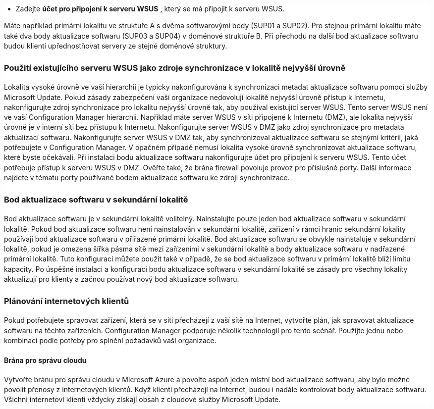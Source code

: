 -   Zadejte **účet pro připojení k serveru WSUS** , který se má připojit k serveru WSUS.  

Máte například primární lokalitu ve struktuře A s dvěma softwarovými body (SUP01 a SUP02). Pro stejnou primární lokalitu máte také dva body aktualizace softwaru (SUP03 a SUP04) v doménové struktuře B. Při přechodu na další bod aktualizace softwaru budou klienti upřednostňovat servery ze stejné doménové struktury.  


###  <a name="use-an-existing-wsus-server-as-the-synchronization-source-at-the-top-level-site"></a><a name="BKMK_WSUSSyncSource"></a>Použití existujícího serveru WSUS jako zdroje synchronizace v lokalitě nejvyšší úrovně  

Lokalita vysoké úrovně ve vaší hierarchii je typicky nakonfigurována k synchronizaci metadat aktualizace softwaru pomocí služby Microsoft Update. Pokud zásady zabezpečení vaší organizace nedovolují lokalitě nejvyšší úrovně přístup k Internetu, nakonfigurujte zdroj synchronizace pro lokalitu nejvyšší úrovně tak, aby používal existující server WSUS. Tento server WSUS není ve vaší Configuration Manager hierarchii. Například máte server WSUS v síti připojené k Internetu (DMZ), ale lokalita nejvyšší úrovně je v interní síti bez přístupu k Internetu. Nakonfigurujte server WSUS v DMZ jako zdroj synchronizace pro metadata aktualizací softwaru. Nakonfigurujte server WSUS v DMZ tak, aby synchronizoval aktualizace softwaru se stejnými kritérii, jaká potřebujete v Configuration Manager. V opačném případě nemusí lokalita vysoké úrovně synchronizovat aktualizace softwaru, které byste očekávali. Při instalaci bodu aktualizace softwaru nakonfigurujte účet pro připojení k serveru WSUS. Tento účet potřebuje přístup k serveru WSUS v DMZ. Ověřte také, že brána firewall povoluje provoz pro příslušné porty. Další informace najdete v tématu [porty používané bodem aktualizace softwaru ke zdroji synchronizace](../../core/plan-design/hierarchy/ports.md#BKMK_PortsSUP-WSUS).  


###  <a name="software-update-point-on-a-secondary-site"></a><a name="BKMK_SUPSecSite"></a> Bod aktualizace softwaru v sekundární lokalitě  

Bod aktualizace softwaru je v sekundární lokalitě volitelný. Nainstalujte pouze jeden bod aktualizace softwaru v sekundární lokalitě. Pokud bod aktualizace softwaru není nainstalován v sekundární lokalitě, zařízení v rámci hranic sekundární lokality používají bod aktualizace softwaru v přiřazené primární lokalitě. Bod aktualizace softwaru se obvykle nainstaluje v sekundární lokalitě, pokud je omezena šířka pásma sítě mezi zařízeními v sekundární lokalitě a body aktualizace softwaru v nadřazené primární lokalitě. Tuto konfiguraci můžete použít také v případě, že se bod aktualizace softwaru v primární lokalitě blíží limitu kapacity. Po úspěšné instalaci a konfiguraci bodu aktualizace softwaru v sekundární lokalitě se zásady pro všechny lokality aktualizují pro klienty a začnou používat nový bod aktualizace softwaru.  


### <a name="plan-for-internet-based-clients"></a><a name="bkmk_internet-clients"></a>Plánování internetových klientů

Pokud potřebujete spravovat zařízení, která se v síti přecházejí z vaší sítě na Internet, vytvořte plán, jak spravovat aktualizace softwaru na těchto zařízeních. Configuration Manager podporuje několik technologií pro tento scénář. Použijte jednu nebo kombinaci podle potřeby pro splnění požadavků vaší organizace.

#### <a name="cloud-management-gateway"></a>Brána pro správu cloudu
Vytvořte bránu pro správu cloudu v Microsoft Azure a povolte aspoň jeden místní bod aktualizace softwaru, aby bylo možné povolit přenosy z internetových klientů. Když klienti přecházejí na Internet, budou i nadále kontrolovat body aktualizace softwaru. Všichni internetoví klienti vždycky získají obsah z cloudové služby Microsoft Update. 
